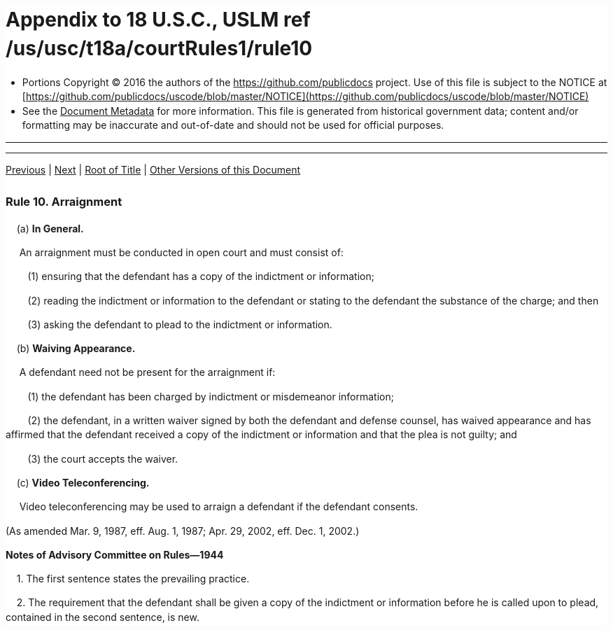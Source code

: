 ---
---

# Appendix to 18 U.S.C., USLM ref /us/usc/t18a/courtRules1/rule10

* Portions Copyright © 2016 the authors of the https://github.com/publicdocs project.
  Use of this file is subject to the NOTICE at [https://github.com/publicdocs/uscode/blob/master/NOTICE](https://github.com/publicdocs/uscode/blob/master/NOTICE)
* See the [Document Metadata](././../../../..//README.md) for more information.
  This file is generated from historical government data; content and/or formatting may be inaccurate and out-of-date and should not be used for official purposes.

----------
----------

[Previous](./../../../..//us/usc/t18a/courtRules1/m__us_usc_t18a_courtRules1_rule9.md) | [Next](./../../../..//us/usc/t18a/courtRules1/m__us_usc_t18a_courtRules1_rule11.md) | [Root of Title](./../../../../) | [Other Versions of this Document](https://publicdocs.github.io/go/links?ns=uslm&ref=%2Fus%2Fusc%2Ft18a%2FcourtRules1%2Frule10)

### Rule 10. Arraignment

    (a) __In General.__ 

     An arraignment must be conducted in open court and must consist of:

        (1) ensuring that the defendant has a copy of the indictment or information;

        (2) reading the indictment or information to the defendant or stating to the defendant the substance of the charge; and then

        (3) asking the defendant to plead to the indictment or information.

    (b) __Waiving Appearance.__ 

     A defendant need not be present for the arraignment if:

        (1) the defendant has been charged by indictment or misdemeanor information;

        (2) the defendant, in a written waiver signed by both the defendant and defense counsel, has waived appearance and has affirmed that the defendant received a copy of the indictment or information and that the plea is not guilty; and

        (3) the court accepts the waiver.

    (c) __Video Teleconferencing.__ 

     Video teleconferencing may be used to arraign a defendant if the defendant consents.

(As amended Mar. 9, 1987, eff. Aug. 1, 1987; Apr. 29, 2002, eff. Dec. 1, 2002.)

 __Notes of Advisory Committee on Rules—1944__ 

    1. The first sentence states the prevailing practice.

    2. The requirement that the defendant shall be given a copy of the indictment or information before he is called upon to plead, contained in the second sentence, is new.
